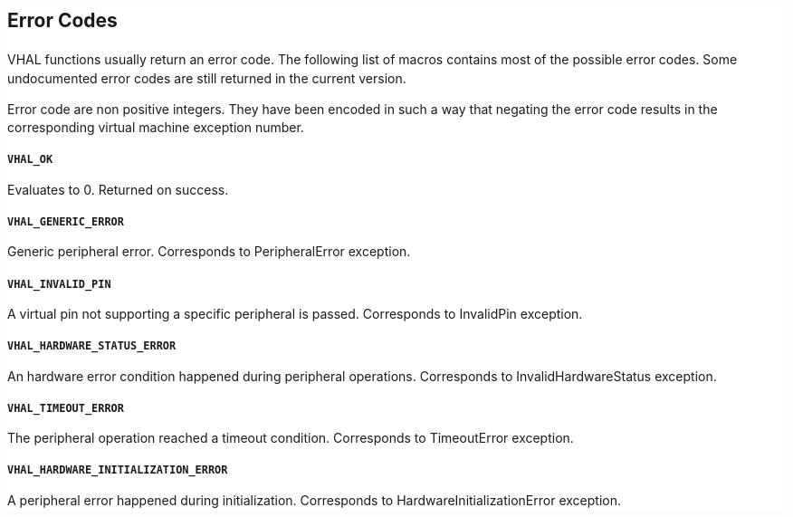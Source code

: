 ## Error Codes

VHAL functions usually return an error code. The following list of macros contains most of the possible error codes. Some undocumented error codes are still returned in the current version.

Error code are non positive integers. They have been encoded in such a way that negating the error code results in the corresponding virtual machine exception number.


 **`VHAL_OK`**
 
Evaluates to 0. Returned on success.


**`VHAL_GENERIC_ERROR`**

Generic peripheral error. Corresponds to PeripheralError exception.


**`VHAL_INVALID_PIN`**

A virtual pin not supporting a specific peripheral is passed. Corresponds to InvalidPin exception.


 **`VHAL_HARDWARE_STATUS_ERROR`**
 
An hardware error condition happened during peripheral operations. Corresponds to InvalidHardwareStatus exception.


**`VHAL_TIMEOUT_ERROR`**

The peripheral operation reached a timeout condition. Corresponds to TimeoutError exception.


**`VHAL_HARDWARE_INITIALIZATION_ERROR`**

A peripheral error happened during initialization. Corresponds to HardwareInitializationError exception.

